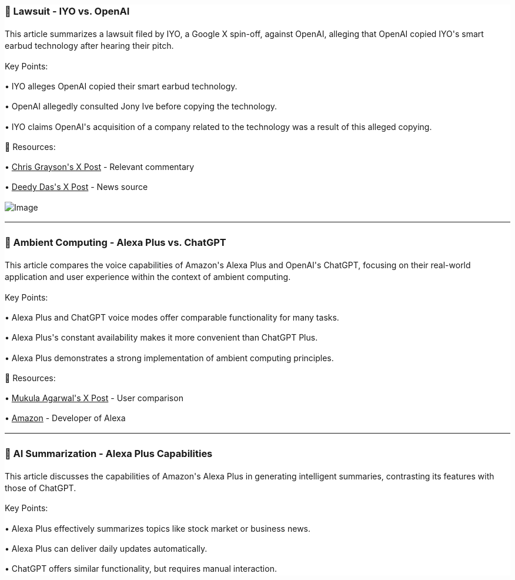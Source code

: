 ### 🤖 Lawsuit - IYO vs. OpenAI

This article summarizes a lawsuit filed by IYO, a Google X spin-off, against OpenAI, alleging that OpenAI copied IYO's smart earbud technology after hearing their pitch.

Key Points:

• IYO alleges OpenAI copied their smart earbud technology.

• OpenAI allegedly consulted Jony Ive before copying the technology.

• IYO claims OpenAI's acquisition of a company related to the technology was a result of this alleged copying.


🔗 Resources:

• [Chris Grayson's X Post](https://x.com/chrisgrayson) - Relevant commentary

• [Deedy Das's X Post](https://x.com/deedydas) - News source

![Image](https://pbs.twimg.com/media/GuI47WzaIAAVlb7?format=jpg&name=small)


---
### 🤖 Ambient Computing - Alexa Plus vs. ChatGPT

This article compares the voice capabilities of Amazon's Alexa Plus and OpenAI's ChatGPT, focusing on their real-world application and user experience within the context of ambient computing.

Key Points:

• Alexa Plus and ChatGPT voice modes offer comparable functionality for many tasks.

• Alexa Plus's constant availability makes it more convenient than ChatGPT Plus.

• Alexa Plus demonstrates a strong implementation of ambient computing principles.


🔗 Resources:

• [Mukula Agarwal's X Post](https://x.com/mukulagarwalXR/status/1937328214655041975) - User comparison

• [Amazon](https://x.com/amazon) - Developer of Alexa


---
### 🤖 AI Summarization - Alexa Plus Capabilities

This article discusses the capabilities of Amazon's Alexa Plus in generating intelligent summaries, contrasting its features with those of ChatGPT.

Key Points:

• Alexa Plus effectively summarizes topics like stock market or business news.

• Alexa Plus can deliver daily updates automatically.

• ChatGPT offers similar functionality, but requires manual interaction.
